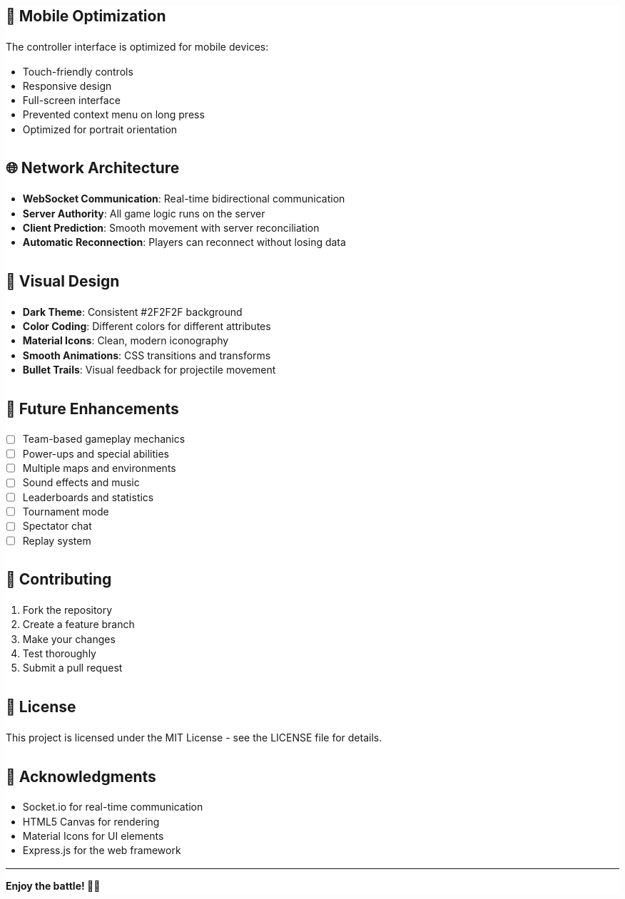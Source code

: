 ## 📱 Mobile Optimization

The controller interface is optimized for mobile devices:
- Touch-friendly controls
- Responsive design
- Full-screen interface
- Prevented context menu on long press
- Optimized for portrait orientation

## 🌐 Network Architecture

- **WebSocket Communication**: Real-time bidirectional communication
- **Server Authority**: All game logic runs on the server
- **Client Prediction**: Smooth movement with server reconciliation
- **Automatic Reconnection**: Players can reconnect without losing data

## 🎨 Visual Design

- **Dark Theme**: Consistent #2F2F2F background
- **Color Coding**: Different colors for different attributes
- **Material Icons**: Clean, modern iconography
- **Smooth Animations**: CSS transitions and transforms
- **Bullet Trails**: Visual feedback for projectile movement

## 🔮 Future Enhancements

- [ ] Team-based gameplay mechanics
- [ ] Power-ups and special abilities
- [ ] Multiple maps and environments
- [ ] Sound effects and music
- [ ] Leaderboards and statistics
- [ ] Tournament mode
- [ ] Spectator chat
- [ ] Replay system

## 🤝 Contributing

1. Fork the repository
2. Create a feature branch
3. Make your changes
4. Test thoroughly
5. Submit a pull request

## 📄 License

This project is licensed under the MIT License - see the LICENSE file for details.

## 🙏 Acknowledgments

- Socket.io for real-time communication
- HTML5 Canvas for rendering
- Material Icons for UI elements
- Express.js for the web framework

---

**Enjoy the battle! 🚗💥** 